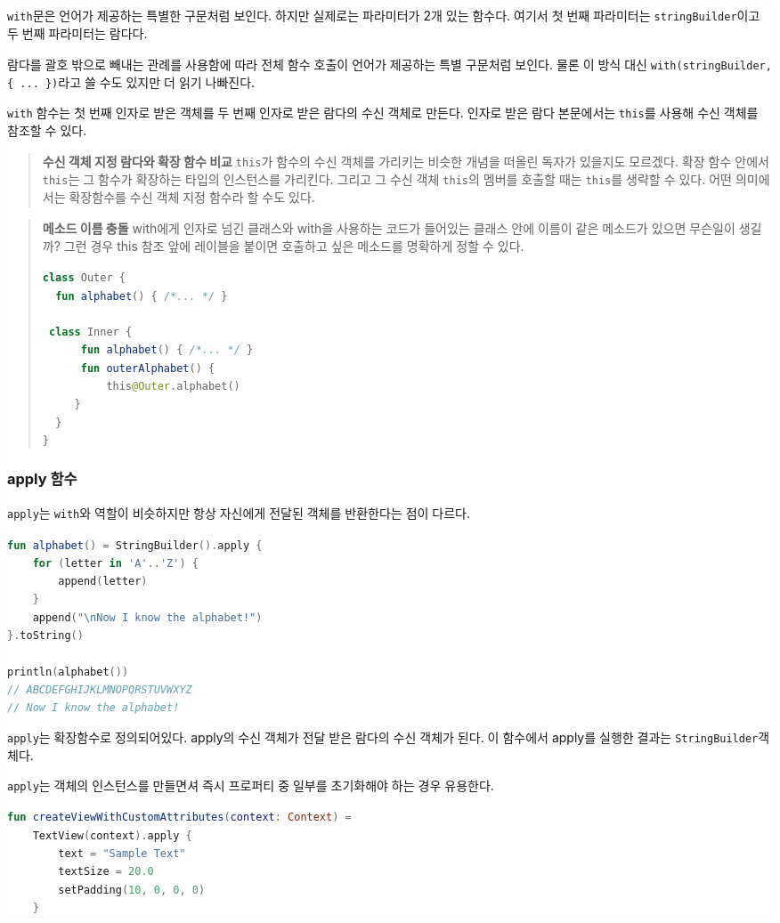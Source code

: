 `with`문은 언어가 제공하는 특별한 구문처럼 보인다. 하지만 실제로는 파라미터가 2개 있는 함수다.
여기서 첫 번째 파라미터는 `stringBuilder`이고 두 번째 파라미터는 람다다.

람다를 괄호 밖으로 빼내는 관례를 사용함에 따라 전체 함수 호출이 언어가 제공하는 특별 구문처럼 보인다.
물론 이 방식 대신 `with(stringBuilder, { ... })`라고 쓸 수도 있지만 더 읽기 나빠진다.

`with` 함수는 첫 번째 인자로 받은 객체를 두 번째 인자로 받은 람다의 수신 객체로 만든다.
인자로 받은 람다 본문에서는 `this`를 사용해 수신 객체를 참조할 수 있다.

> **수신 객체 지정 람다와 확장 함수 비교**
> `this`가 함수의 수신 객체를 가리키는 비슷한 개념을 떠올린 독자가 있을지도 모르겠다. 확장 함수 안에서
> `this`는 그 함수가 확장하는 타입의 인스턴스를 가리킨다. 그리고 그 수신 객체 `this`의 멤버를 호출할 때는 `this`를 생략할 수 있다.
> 어떤 의미에서는 확장함수를 수신 객체 지정 함수라 할 수도 있다.

> **메소드 이름 충돌**
> with에게 인자로 넘긴 클래스와 with을 사용하는 코드가 들어있는 클래스 안에 이름이 같은 메소드가 있으면
> 무슨일이 생길까? 그런 경우 this 참조 앞에 레이블을 붙이면 호출하고 싶은 메소드를 명확하게 정할 수 있다.
> ```kotlin
> class Outer {
>   fun alphabet() { /*... */ }
> 
>  class Inner {
>       fun alphabet() { /*... */ }
>       fun outerAlphabet() {
>           this@Outer.alphabet()
>      } 
>   }
> }
> ```

### apply 함수
`apply`는 `with`와 역할이 비슷하지만 항상 자신에게 전달된 객체를 반환한다는 점이 다르다.

```kotlin
fun alphabet() = StringBuilder().apply {
    for (letter in 'A'..'Z') {
        append(letter)
    }
    append("\nNow I know the alphabet!")
}.toString()

println(alphabet())
// ABCDEFGHIJKLMNOPQRSTUVWXYZ
// Now I know the alphabet!
```

`apply`는 확장함수로 정의되어있다. apply의 수신 객체가 전달 받은 람다의 수신 객체가 된다.
이 함수에서 apply를 실행한 결과는 `StringBuilder`객체다.

`apply`는 객체의 인스턴스를 만들면셔 즉시 프로퍼티 중 일부를 초기화해야 하는 경우 유용한다.

```kotlin
fun createViewWithCustomAttributes(context: Context) =
    TextView(context).apply {
        text = "Sample Text"
        textSize = 20.0
        setPadding(10, 0, 0, 0)
    }
```
